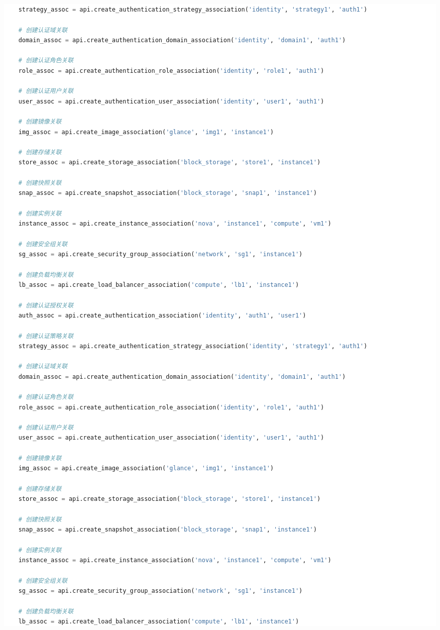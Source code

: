```python
    strategy_assoc = api.create_authentication_strategy_association('identity', 'strategy1', 'auth1')

    # 创建认证域关联
    domain_assoc = api.create_authentication_domain_association('identity', 'domain1', 'auth1')

    # 创建认证角色关联
    role_assoc = api.create_authentication_role_association('identity', 'role1', 'auth1')

    # 创建认证用户关联
    user_assoc = api.create_authentication_user_association('identity', 'user1', 'auth1')

    # 创建镜像关联
    img_assoc = api.create_image_association('glance', 'img1', 'instance1')

    # 创建存储关联
    store_assoc = api.create_storage_association('block_storage', 'store1', 'instance1')

    # 创建快照关联
    snap_assoc = api.create_snapshot_association('block_storage', 'snap1', 'instance1')

    # 创建实例关联
    instance_assoc = api.create_instance_association('nova', 'instance1', 'compute', 'vm1')

    # 创建安全组关联
    sg_assoc = api.create_security_group_association('network', 'sg1', 'instance1')

    # 创建负载均衡关联
    lb_assoc = api.create_load_balancer_association('compute', 'lb1', 'instance1')

    # 创建认证授权关联
    auth_assoc = api.create_authentication_association('identity', 'auth1', 'user1')

    # 创建认证策略关联
    strategy_assoc = api.create_authentication_strategy_association('identity', 'strategy1', 'auth1')

    # 创建认证域关联
    domain_assoc = api.create_authentication_domain_association('identity', 'domain1', 'auth1')

    # 创建认证角色关联
    role_assoc = api.create_authentication_role_association('identity', 'role1', 'auth1')

    # 创建认证用户关联
    user_assoc = api.create_authentication_user_association('identity', 'user1', 'auth1')

    # 创建镜像关联
    img_assoc = api.create_image_association('glance', 'img1', 'instance1')

    # 创建存储关联
    store_assoc = api.create_storage_association('block_storage', 'store1', 'instance1')

    # 创建快照关联
    snap_assoc = api.create_snapshot_association('block_storage', 'snap1', 'instance1')

    # 创建实例关联
    instance_assoc = api.create_instance_association('nova', 'instance1', 'compute', 'vm1')

    # 创建安全组关联
    sg_assoc = api.create_security_group_association('network', 'sg1', 'instance1')

    # 创建负载均衡关联
    lb_assoc = api.create_load_balancer_association('compute', 'lb1', 'instance1')
```